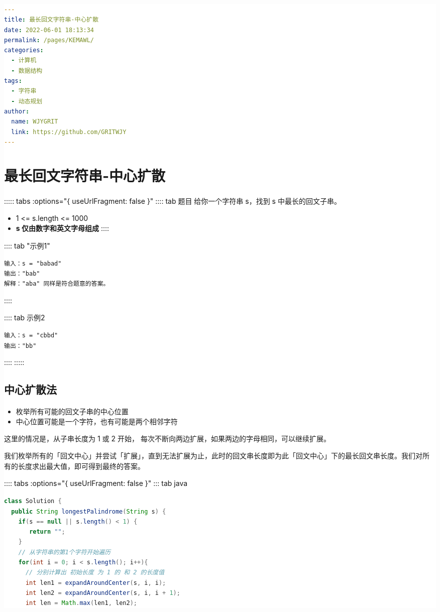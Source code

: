 ```yaml
---
title: 最长回文字符串-中心扩散
date: 2022-06-01 18:13:34
permalink: /pages/KEMAWL/
categories:
  - 计算机
  - 数据结构
tags:
  - 字符串
  - 动态规划
author:
  name: WJYGRIT
  link: https://github.com/GRITWJY
---
```


# 最长回文字符串-中心扩散

::::: tabs :options="{ useUrlFragment: false }"
:::: tab 题目
给你一个字符串 s，找到 s 中最长的回文子串。
- 1 <= s.length <= 1000
- **s 仅由数字和英文字母组成**
::::


:::: tab "示例1"
```
输入：s = "babad"
输出："bab"
解释："aba" 同样是符合题意的答案。
```

::::

:::: tab 示例2
```
输入：s = "cbbd"
输出："bb"
```
::::
:::::


## 中心扩散法
- 枚举所有可能的回文子串的中心位置
- 中心位置可能是一个字符，也有可能是两个相邻字符

这里的情况是，从子串长度为 1 或 2 开始， 每次不断向两边扩展，如果两边的字母相同，可以继续扩展。

我们枚举所有的「回文中心」并尝试「扩展」，直到无法扩展为止，此时的回文串长度即为此「回文中心」下的最长回文串长度。我们对所有的长度求出最大值，即可得到最终的答案。

  :::: tabs :options="{ useUrlFragment: false }"
  ::: tab java
  ```java
  class Solution {
    public String longestPalindrome(String s) {
      if(s == null || s.length() < 1) {
         return "";
      }
      // 从字符串的第1个字符开始遍历
      for(int i = 0; i < s.length(); i++){
        // 分别计算出 初始长度 为 1 的 和 2 的长度值
        int len1 = expandAroundCenter(s, i, i);
        int len2 = expandAroundCenter(s, i, i + 1);
        int len = Math.max(len1, len2);
  ```
